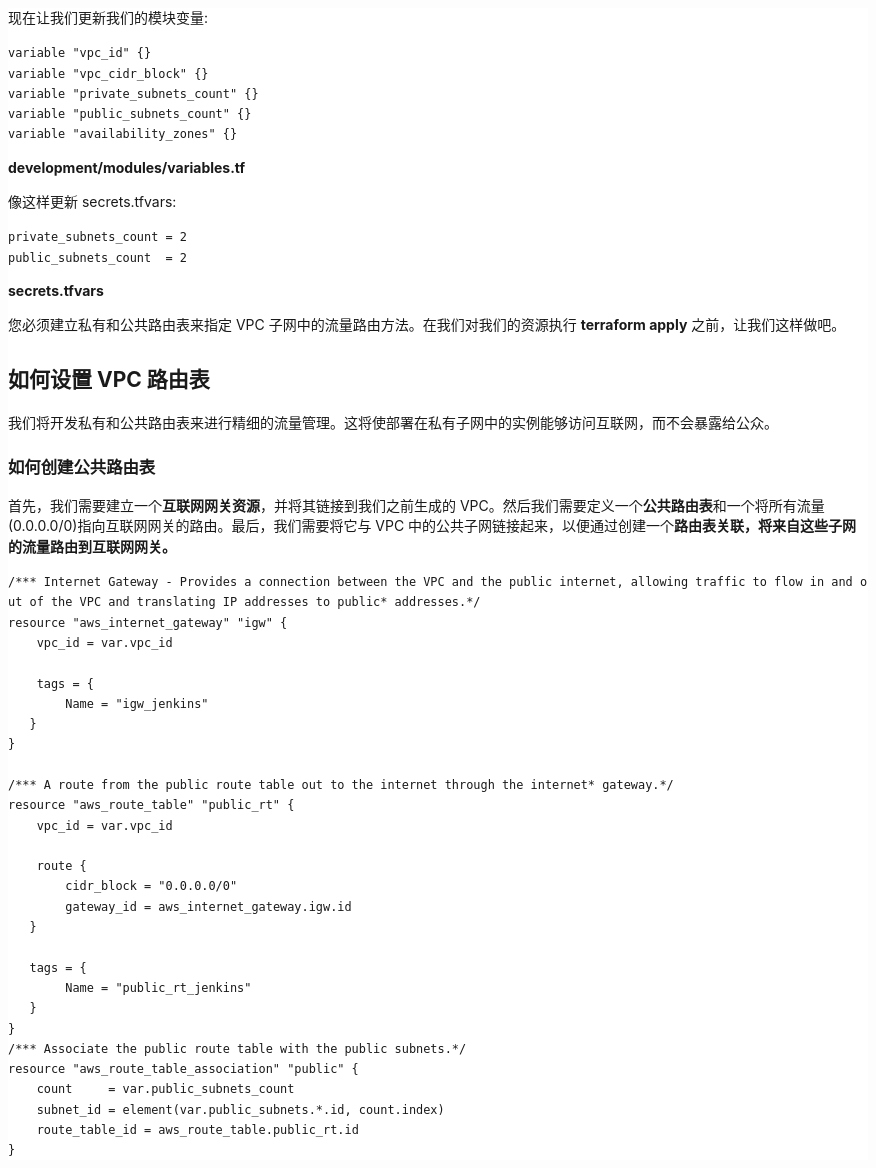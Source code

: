 现在让我们更新我们的模块变量:

```
variable "vpc_id" {} 
variable "vpc_cidr_block" {} 
variable "private_subnets_count" {} 
variable "public_subnets_count" {} 
variable "availability_zones" {} 
```

**development/modules/variables.tf**

像这样更新 secrets.tfvars:

```
private_subnets_count = 2 
public_subnets_count  = 2
```

**secrets.tfvars**

您必须建立私有和公共路由表来指定 VPC 子网中的流量路由方法。在我们对我们的资源执行 **terraform apply** 之前，让我们这样做吧。

## 如何设置 VPC 路由表

我们将开发私有和公共路由表来进行精细的流量管理。这将使部署在私有子网中的实例能够访问互联网，而不会暴露给公众。

### 如何创建公共路由表

首先，我们需要建立一个**互联网网关资源**，并将其链接到我们之前生成的 VPC。然后我们需要定义一个**公共路由表**和一个将所有流量(0.0.0.0/0)指向互联网网关的路由。最后，我们需要将它与 VPC 中的公共子网链接起来，以便通过创建一个**路由表关联，将来自这些子网的流量路由到互联网网关。**

```
/*** Internet Gateway - Provides a connection between the VPC and the public internet, allowing traffic to flow in and out of the VPC and translating IP addresses to public* addresses.*/ 
resource "aws_internet_gateway" "igw" { 
	vpc_id = var.vpc_id 

    tags = { 
    	Name = "igw_jenkins" 
   } 
} 

/*** A route from the public route table out to the internet through the internet* gateway.*/ 
resource "aws_route_table" "public_rt" { 
	vpc_id = var.vpc_id 

    route { 
    	cidr_block = "0.0.0.0/0" 
        gateway_id = aws_internet_gateway.igw.id 
   } 

   tags = { 
   		Name = "public_rt_jenkins" 
   } 
} 
/*** Associate the public route table with the public subnets.*/ 
resource "aws_route_table_association" "public" { 
	count     = var.public_subnets_count 
    subnet_id = element(var.public_subnets.*.id, count.index) 
    route_table_id = aws_route_table.public_rt.id 
}
```
